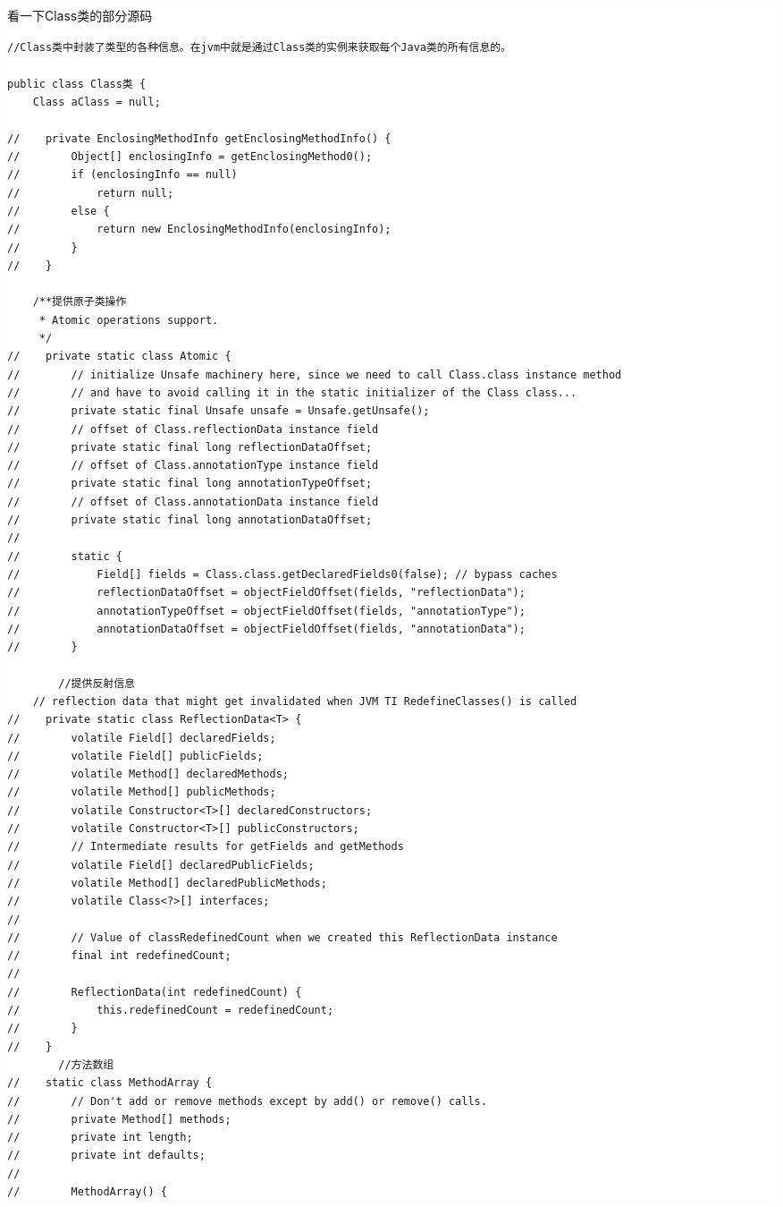 看一下Class类的部分源码

    //Class类中封装了类型的各种信息。在jvm中就是通过Class类的实例来获取每个Java类的所有信息的。
    
    public class Class类 {
        Class aClass = null;
    
    //    private EnclosingMethodInfo getEnclosingMethodInfo() {
    //        Object[] enclosingInfo = getEnclosingMethod0();
    //        if (enclosingInfo == null)
    //            return null;
    //        else {
    //            return new EnclosingMethodInfo(enclosingInfo);
    //        }
    //    }
    
        /**提供原子类操作
         * Atomic operations support.
         */
    //    private static class Atomic {
    //        // initialize Unsafe machinery here, since we need to call Class.class instance method
    //        // and have to avoid calling it in the static initializer of the Class class...
    //        private static final Unsafe unsafe = Unsafe.getUnsafe();
    //        // offset of Class.reflectionData instance field
    //        private static final long reflectionDataOffset;
    //        // offset of Class.annotationType instance field
    //        private static final long annotationTypeOffset;
    //        // offset of Class.annotationData instance field
    //        private static final long annotationDataOffset;
    //
    //        static {
    //            Field[] fields = Class.class.getDeclaredFields0(false); // bypass caches
    //            reflectionDataOffset = objectFieldOffset(fields, "reflectionData");
    //            annotationTypeOffset = objectFieldOffset(fields, "annotationType");
    //            annotationDataOffset = objectFieldOffset(fields, "annotationData");
    //        }
    
            //提供反射信息
        // reflection data that might get invalidated when JVM TI RedefineClasses() is called
    //    private static class ReflectionData<T> {
    //        volatile Field[] declaredFields;
    //        volatile Field[] publicFields;
    //        volatile Method[] declaredMethods;
    //        volatile Method[] publicMethods;
    //        volatile Constructor<T>[] declaredConstructors;
    //        volatile Constructor<T>[] publicConstructors;
    //        // Intermediate results for getFields and getMethods
    //        volatile Field[] declaredPublicFields;
    //        volatile Method[] declaredPublicMethods;
    //        volatile Class<?>[] interfaces;
    //
    //        // Value of classRedefinedCount when we created this ReflectionData instance
    //        final int redefinedCount;
    //
    //        ReflectionData(int redefinedCount) {
    //            this.redefinedCount = redefinedCount;
    //        }
    //    }
            //方法数组
    //    static class MethodArray {
    //        // Don't add or remove methods except by add() or remove() calls.
    //        private Method[] methods;
    //        private int length;
    //        private int defaults;
    //
    //        MethodArray() {